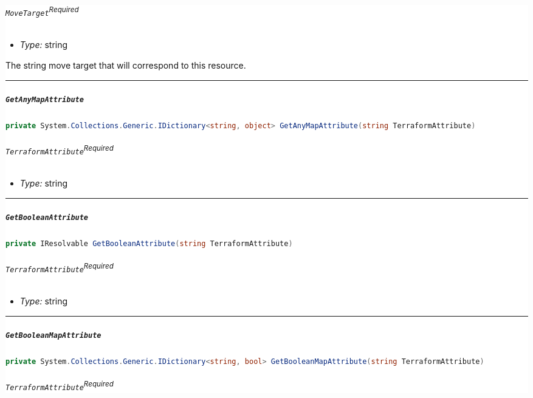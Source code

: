 ###### `MoveTarget`<sup>Required</sup> <a name="MoveTarget" id="@cdktf/provider-vault.azureSecretBackend.AzureSecretBackend.addMoveTarget.parameter.moveTarget"></a>

- *Type:* string

The string move target that will correspond to this resource.

---

##### `GetAnyMapAttribute` <a name="GetAnyMapAttribute" id="@cdktf/provider-vault.azureSecretBackend.AzureSecretBackend.getAnyMapAttribute"></a>

```csharp
private System.Collections.Generic.IDictionary<string, object> GetAnyMapAttribute(string TerraformAttribute)
```

###### `TerraformAttribute`<sup>Required</sup> <a name="TerraformAttribute" id="@cdktf/provider-vault.azureSecretBackend.AzureSecretBackend.getAnyMapAttribute.parameter.terraformAttribute"></a>

- *Type:* string

---

##### `GetBooleanAttribute` <a name="GetBooleanAttribute" id="@cdktf/provider-vault.azureSecretBackend.AzureSecretBackend.getBooleanAttribute"></a>

```csharp
private IResolvable GetBooleanAttribute(string TerraformAttribute)
```

###### `TerraformAttribute`<sup>Required</sup> <a name="TerraformAttribute" id="@cdktf/provider-vault.azureSecretBackend.AzureSecretBackend.getBooleanAttribute.parameter.terraformAttribute"></a>

- *Type:* string

---

##### `GetBooleanMapAttribute` <a name="GetBooleanMapAttribute" id="@cdktf/provider-vault.azureSecretBackend.AzureSecretBackend.getBooleanMapAttribute"></a>

```csharp
private System.Collections.Generic.IDictionary<string, bool> GetBooleanMapAttribute(string TerraformAttribute)
```

###### `TerraformAttribute`<sup>Required</sup> <a name="TerraformAttribute" id="@cdktf/provider-vault.azureSecretBackend.AzureSecretBackend.getBooleanMapAttribute.parameter.terraformAttribute"></a>
